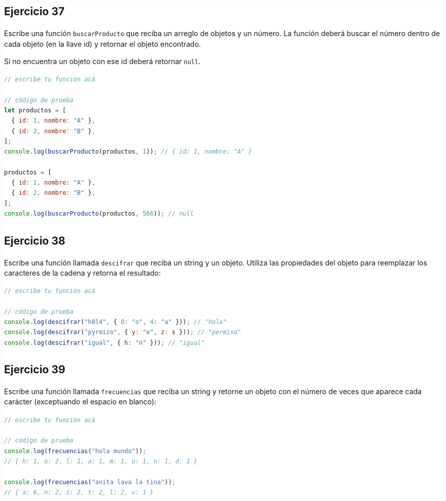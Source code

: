 ## Ejercicio 37

Escribe una función `buscarProducto` que reciba un arreglo de objetos y un número. La función deberá buscar el número dentro de cada objeto (en la llave id) y retornar el objeto encontrado.

Si no encuentra un objeto con ese id deberá retornar `null`.

```javascript
// escribe tu función acá

// código de prueba
let productos = [
  { id: 1, nombre: "A" },
  { id: 2, nombre: "B" },
];
console.log(buscarProducto(productos, 1)); // { id: 1, nombre: "A" }

productos = [
  { id: 1, nombre: "A" },
  { id: 2, nombre: "B" },
];
console.log(buscarProducto(productos, 566)); // null
```
```javascript

```

## Ejercicio 38

Escribe una función llamada `descifrar` que reciba un string y un objeto. Utiliza las propiedades del objeto para reemplazar los caracteres de la cadena y retorna el resultado:

```javascript
// escribe tu función acá

// código de prueba
console.log(descifrar("h0l4", { 0: "o", 4: "a" })); // "hola"
console.log(descifrar("pyrmizo", { y: "e", z: s })); // "permiso"
console.log(descifrar("igual", { h: "n" })); // "igual"
```
```javascript

```

## Ejercicio 39

Escribe una función llamada `frecuencias` que reciba un string y retorne un objeto con el número de veces que aparece cada carácter (exceptuando el espacio en blanco):

```javascript
// escribe tu función acá

// código de prueba
console.log(frecuencias("hola mundo"));
// { h: 1, o: 2, l: 1, a: 1, m: 1, u: 1, n: 1, d: 1 }

console.log(frecuencias("anita lava la tina"));
// { a: 6, n: 2, i: 2, t: 2, l: 2, v: 1 }
```
```javascript

```
